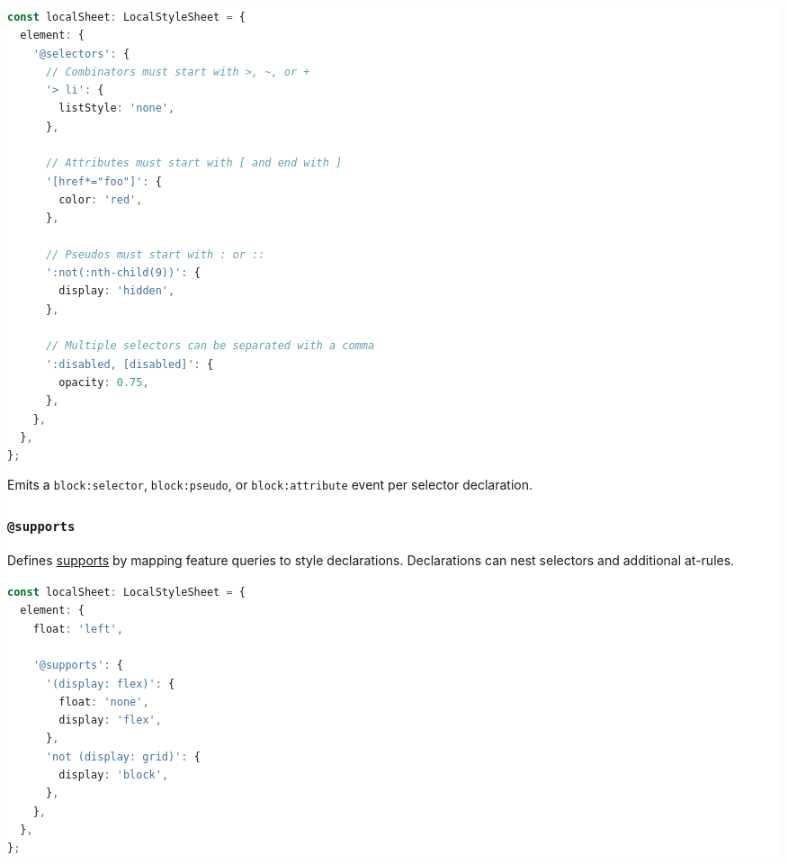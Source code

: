 ```ts
const localSheet: LocalStyleSheet = {
  element: {
    '@selectors': {
      // Combinators must start with >, ~, or +
      '> li': {
        listStyle: 'none',
      },

      // Attributes must start with [ and end with ]
      '[href*="foo"]': {
        color: 'red',
      },

      // Pseudos must start with : or ::
      ':not(:nth-child(9))': {
        display: 'hidden',
      },

      // Multiple selectors can be separated with a comma
      ':disabled, [disabled]': {
        opacity: 0.75,
      },
    },
  },
};
```

Emits a `block:selector`, `block:pseudo`, or `block:attribute` event per selector declaration.

### `@supports`

Defines [supports](https://developer.mozilla.org/en-US/docs/Web/CSS/@supports) by mapping feature
queries to style declarations. Declarations can nest selectors and additional at-rules.

```ts
const localSheet: LocalStyleSheet = {
  element: {
    float: 'left',

    '@supports': {
      '(display: flex)': {
        float: 'none',
        display: 'flex',
      },
      'not (display: grid)': {
        display: 'block',
      },
    },
  },
};
```
